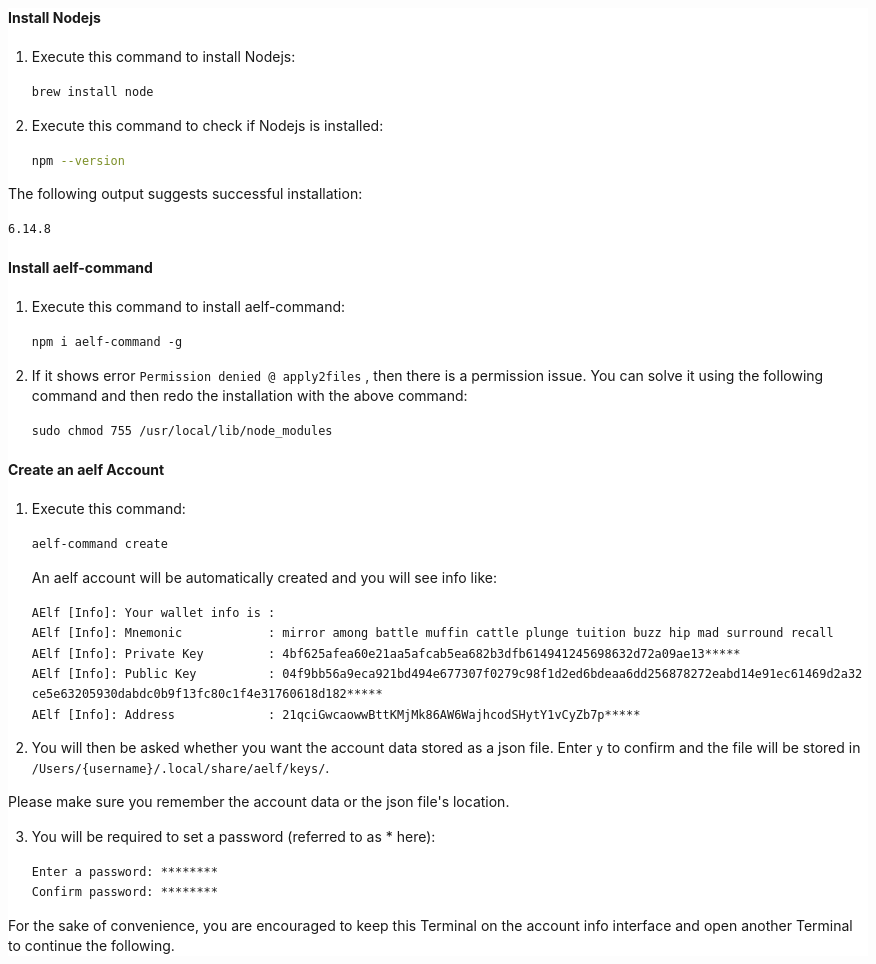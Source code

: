 #### Install Nodejs

1. Execute this command to install Nodejs:

   ```bash
   brew install node
   ```

2. Execute this command to check if Nodejs is installed:

   ```bash
   npm --version
   ```

The following output suggests successful installation:

```
6.14.8
```

#### Install aelf-command
1. Execute this command to install aelf-command:
   ```
   npm i aelf-command -g
   ```
2. If it shows error `Permission denied @ apply2files` , then there is a permission issue. You can solve it using the following command and then redo the installation with the above command:
   ```
   sudo chmod 755 /usr/local/lib/node_modules
   ```
#### Create an aelf Account
1. Execute this command:
   ```
   aelf-command create
   ```
   An aelf account will be automatically created and you will see info like:
   ```
   AElf [Info]: Your wallet info is :
   AElf [Info]: Mnemonic            : mirror among battle muffin cattle plunge tuition buzz hip mad surround recall
   AElf [Info]: Private Key         : 4bf625afea60e21aa5afcab5ea682b3dfb614941245698632d72a09ae13*****
   AElf [Info]: Public Key          : 04f9bb56a9eca921bd494e677307f0279c98f1d2ed6bdeaa6dd256878272eabd14e91ec61469d2a32ce5e63205930dabdc0b9f13fc80c1f4e31760618d182*****
   AElf [Info]: Address             : 21qciGwcaowwBttKMjMk86AW6WajhcodSHytY1vCyZb7p*****
   ```
2.   You will then be asked whether you want the account data stored as a json file. Enter `y` to confirm and the file will be stored in `/Users/{username}/.local/share/aelf/keys/`.
   
   Please make sure you remember the account data or the json file's location.

3. You will be required to set a password (referred to as * here):
   ```
   Enter a password: ********
   Confirm password: ********
   ```
For the sake of convenience, you are encouraged to keep this Terminal on the account info interface and open another Terminal to continue the following.

